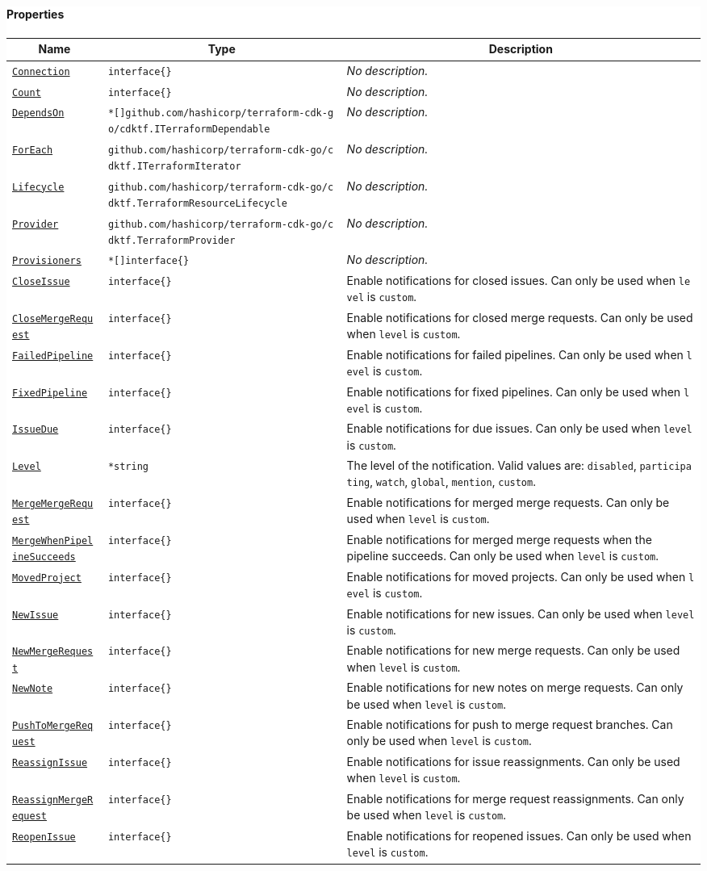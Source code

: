 #### Properties <a name="Properties" id="Properties"></a>

| **Name** | **Type** | **Description** |
| --- | --- | --- |
| <code><a href="#@cdktf/provider-gitlab.globalLevelNotifications.GlobalLevelNotificationsConfig.property.connection">Connection</a></code> | <code>interface{}</code> | *No description.* |
| <code><a href="#@cdktf/provider-gitlab.globalLevelNotifications.GlobalLevelNotificationsConfig.property.count">Count</a></code> | <code>interface{}</code> | *No description.* |
| <code><a href="#@cdktf/provider-gitlab.globalLevelNotifications.GlobalLevelNotificationsConfig.property.dependsOn">DependsOn</a></code> | <code>*[]github.com/hashicorp/terraform-cdk-go/cdktf.ITerraformDependable</code> | *No description.* |
| <code><a href="#@cdktf/provider-gitlab.globalLevelNotifications.GlobalLevelNotificationsConfig.property.forEach">ForEach</a></code> | <code>github.com/hashicorp/terraform-cdk-go/cdktf.ITerraformIterator</code> | *No description.* |
| <code><a href="#@cdktf/provider-gitlab.globalLevelNotifications.GlobalLevelNotificationsConfig.property.lifecycle">Lifecycle</a></code> | <code>github.com/hashicorp/terraform-cdk-go/cdktf.TerraformResourceLifecycle</code> | *No description.* |
| <code><a href="#@cdktf/provider-gitlab.globalLevelNotifications.GlobalLevelNotificationsConfig.property.provider">Provider</a></code> | <code>github.com/hashicorp/terraform-cdk-go/cdktf.TerraformProvider</code> | *No description.* |
| <code><a href="#@cdktf/provider-gitlab.globalLevelNotifications.GlobalLevelNotificationsConfig.property.provisioners">Provisioners</a></code> | <code>*[]interface{}</code> | *No description.* |
| <code><a href="#@cdktf/provider-gitlab.globalLevelNotifications.GlobalLevelNotificationsConfig.property.closeIssue">CloseIssue</a></code> | <code>interface{}</code> | Enable notifications for closed issues. Can only be used when `level` is `custom`. |
| <code><a href="#@cdktf/provider-gitlab.globalLevelNotifications.GlobalLevelNotificationsConfig.property.closeMergeRequest">CloseMergeRequest</a></code> | <code>interface{}</code> | Enable notifications for closed merge requests. Can only be used when `level` is `custom`. |
| <code><a href="#@cdktf/provider-gitlab.globalLevelNotifications.GlobalLevelNotificationsConfig.property.failedPipeline">FailedPipeline</a></code> | <code>interface{}</code> | Enable notifications for failed pipelines. Can only be used when `level` is `custom`. |
| <code><a href="#@cdktf/provider-gitlab.globalLevelNotifications.GlobalLevelNotificationsConfig.property.fixedPipeline">FixedPipeline</a></code> | <code>interface{}</code> | Enable notifications for fixed pipelines. Can only be used when `level` is `custom`. |
| <code><a href="#@cdktf/provider-gitlab.globalLevelNotifications.GlobalLevelNotificationsConfig.property.issueDue">IssueDue</a></code> | <code>interface{}</code> | Enable notifications for due issues. Can only be used when `level` is `custom`. |
| <code><a href="#@cdktf/provider-gitlab.globalLevelNotifications.GlobalLevelNotificationsConfig.property.level">Level</a></code> | <code>*string</code> | The level of the notification. Valid values are: `disabled`, `participating`, `watch`, `global`, `mention`, `custom`. |
| <code><a href="#@cdktf/provider-gitlab.globalLevelNotifications.GlobalLevelNotificationsConfig.property.mergeMergeRequest">MergeMergeRequest</a></code> | <code>interface{}</code> | Enable notifications for merged merge requests. Can only be used when `level` is `custom`. |
| <code><a href="#@cdktf/provider-gitlab.globalLevelNotifications.GlobalLevelNotificationsConfig.property.mergeWhenPipelineSucceeds">MergeWhenPipelineSucceeds</a></code> | <code>interface{}</code> | Enable notifications for merged merge requests when the pipeline succeeds. Can only be used when `level` is `custom`. |
| <code><a href="#@cdktf/provider-gitlab.globalLevelNotifications.GlobalLevelNotificationsConfig.property.movedProject">MovedProject</a></code> | <code>interface{}</code> | Enable notifications for moved projects. Can only be used when `level` is `custom`. |
| <code><a href="#@cdktf/provider-gitlab.globalLevelNotifications.GlobalLevelNotificationsConfig.property.newIssue">NewIssue</a></code> | <code>interface{}</code> | Enable notifications for new issues. Can only be used when `level` is `custom`. |
| <code><a href="#@cdktf/provider-gitlab.globalLevelNotifications.GlobalLevelNotificationsConfig.property.newMergeRequest">NewMergeRequest</a></code> | <code>interface{}</code> | Enable notifications for new merge requests. Can only be used when `level` is `custom`. |
| <code><a href="#@cdktf/provider-gitlab.globalLevelNotifications.GlobalLevelNotificationsConfig.property.newNote">NewNote</a></code> | <code>interface{}</code> | Enable notifications for new notes on merge requests. Can only be used when `level` is `custom`. |
| <code><a href="#@cdktf/provider-gitlab.globalLevelNotifications.GlobalLevelNotificationsConfig.property.pushToMergeRequest">PushToMergeRequest</a></code> | <code>interface{}</code> | Enable notifications for push to merge request branches. Can only be used when `level` is `custom`. |
| <code><a href="#@cdktf/provider-gitlab.globalLevelNotifications.GlobalLevelNotificationsConfig.property.reassignIssue">ReassignIssue</a></code> | <code>interface{}</code> | Enable notifications for issue reassignments. Can only be used when `level` is `custom`. |
| <code><a href="#@cdktf/provider-gitlab.globalLevelNotifications.GlobalLevelNotificationsConfig.property.reassignMergeRequest">ReassignMergeRequest</a></code> | <code>interface{}</code> | Enable notifications for merge request reassignments. Can only be used when `level` is `custom`. |
| <code><a href="#@cdktf/provider-gitlab.globalLevelNotifications.GlobalLevelNotificationsConfig.property.reopenIssue">ReopenIssue</a></code> | <code>interface{}</code> | Enable notifications for reopened issues. Can only be used when `level` is `custom`. |